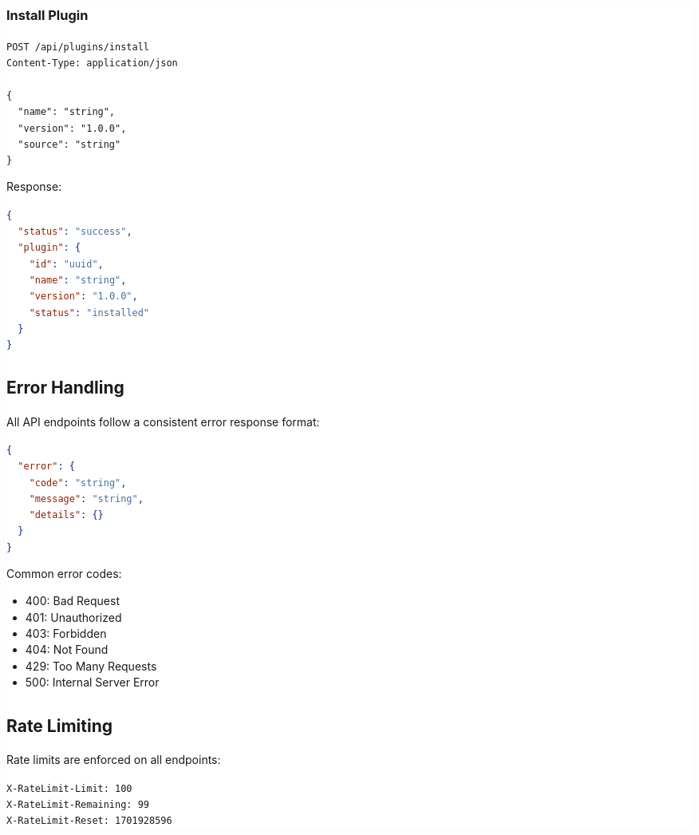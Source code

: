 ### Install Plugin
```http
POST /api/plugins/install
Content-Type: application/json

{
  "name": "string",
  "version": "1.0.0",
  "source": "string"
}
```

Response:
```json
{
  "status": "success",
  "plugin": {
    "id": "uuid",
    "name": "string",
    "version": "1.0.0",
    "status": "installed"
  }
}
```

## Error Handling

All API endpoints follow a consistent error response format:

```json
{
  "error": {
    "code": "string",
    "message": "string",
    "details": {}
  }
}
```

Common error codes:
- 400: Bad Request
- 401: Unauthorized
- 403: Forbidden
- 404: Not Found
- 429: Too Many Requests
- 500: Internal Server Error

## Rate Limiting

Rate limits are enforced on all endpoints:

```http
X-RateLimit-Limit: 100
X-RateLimit-Remaining: 99
X-RateLimit-Reset: 1701928596
```
